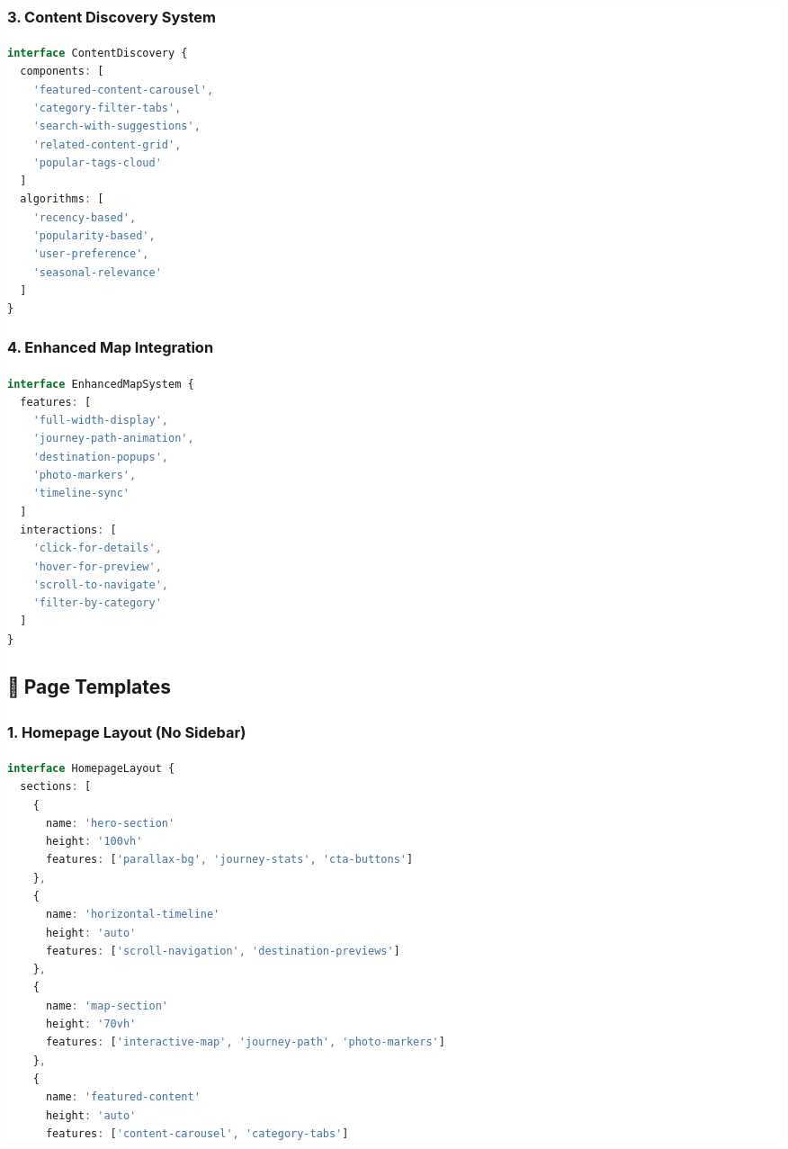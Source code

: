 ### 3. Content Discovery System
```typescript
interface ContentDiscovery {
  components: [
    'featured-content-carousel',
    'category-filter-tabs',
    'search-with-suggestions',
    'related-content-grid',
    'popular-tags-cloud'
  ]
  algorithms: [
    'recency-based',
    'popularity-based',
    'user-preference',
    'seasonal-relevance'
  ]
}
```

### 4. Enhanced Map Integration
```typescript
interface EnhancedMapSystem {
  features: [
    'full-width-display',
    'journey-path-animation',
    'destination-popups',
    'photo-markers',
    'timeline-sync'
  ]
  interactions: [
    'click-for-details',
    'hover-for-preview',
    'scroll-to-navigate',
    'filter-by-category'
  ]
}
```

## 📄 Page Templates

### 1. Homepage Layout (No Sidebar)
```typescript
interface HomepageLayout {
  sections: [
    {
      name: 'hero-section'
      height: '100vh'
      features: ['parallax-bg', 'journey-stats', 'cta-buttons']
    },
    {
      name: 'horizontal-timeline'
      height: 'auto'
      features: ['scroll-navigation', 'destination-previews']
    },
    {
      name: 'map-section'
      height: '70vh'
      features: ['interactive-map', 'journey-path', 'photo-markers']
    },
    {
      name: 'featured-content'
      height: 'auto'
      features: ['content-carousel', 'category-tabs']
```